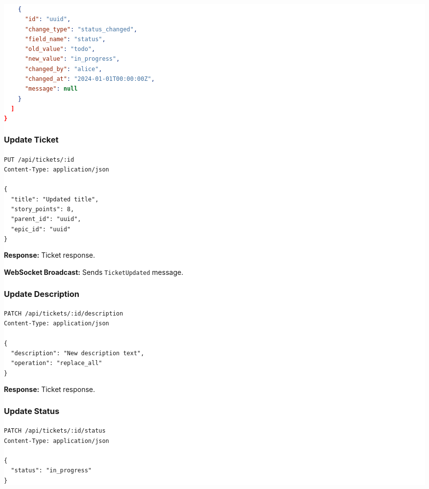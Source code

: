 ```json
    {
      "id": "uuid",
      "change_type": "status_changed",
      "field_name": "status",
      "old_value": "todo",
      "new_value": "in_progress",
      "changed_by": "alice",
      "changed_at": "2024-01-01T00:00:00Z",
      "message": null
    }
  ]
}
```

### Update Ticket

```
PUT /api/tickets/:id
Content-Type: application/json

{
  "title": "Updated title",
  "story_points": 8,
  "parent_id": "uuid",
  "epic_id": "uuid"
}
```

**Response:** Ticket response.

**WebSocket Broadcast:** Sends `TicketUpdated` message.

### Update Description

```
PATCH /api/tickets/:id/description
Content-Type: application/json

{
  "description": "New description text",
  "operation": "replace_all"
}
```

**Response:** Ticket response.

### Update Status

```
PATCH /api/tickets/:id/status
Content-Type: application/json

{
  "status": "in_progress"
}
```
